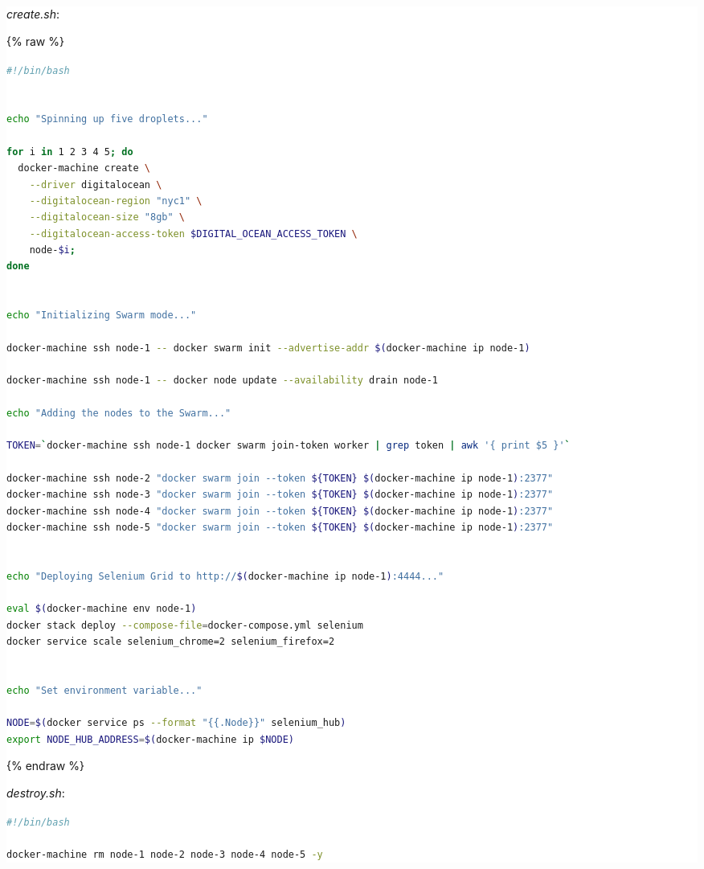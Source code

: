 *create.sh*:

{% raw %}
```sh
#!/bin/bash


echo "Spinning up five droplets..."

for i in 1 2 3 4 5; do
  docker-machine create \
    --driver digitalocean \
    --digitalocean-region "nyc1" \
    --digitalocean-size "8gb" \
    --digitalocean-access-token $DIGITAL_OCEAN_ACCESS_TOKEN \
    node-$i;
done


echo "Initializing Swarm mode..."

docker-machine ssh node-1 -- docker swarm init --advertise-addr $(docker-machine ip node-1)

docker-machine ssh node-1 -- docker node update --availability drain node-1

echo "Adding the nodes to the Swarm..."

TOKEN=`docker-machine ssh node-1 docker swarm join-token worker | grep token | awk '{ print $5 }'`

docker-machine ssh node-2 "docker swarm join --token ${TOKEN} $(docker-machine ip node-1):2377"
docker-machine ssh node-3 "docker swarm join --token ${TOKEN} $(docker-machine ip node-1):2377"
docker-machine ssh node-4 "docker swarm join --token ${TOKEN} $(docker-machine ip node-1):2377"
docker-machine ssh node-5 "docker swarm join --token ${TOKEN} $(docker-machine ip node-1):2377"


echo "Deploying Selenium Grid to http://$(docker-machine ip node-1):4444..."

eval $(docker-machine env node-1)
docker stack deploy --compose-file=docker-compose.yml selenium
docker service scale selenium_chrome=2 selenium_firefox=2


echo "Set environment variable..."

NODE=$(docker service ps --format "{{.Node}}" selenium_hub)
export NODE_HUB_ADDRESS=$(docker-machine ip $NODE)
```
{% endraw %}


*destroy.sh*:

```sh
#!/bin/bash

docker-machine rm node-1 node-2 node-3 node-4 node-5 -y
```
